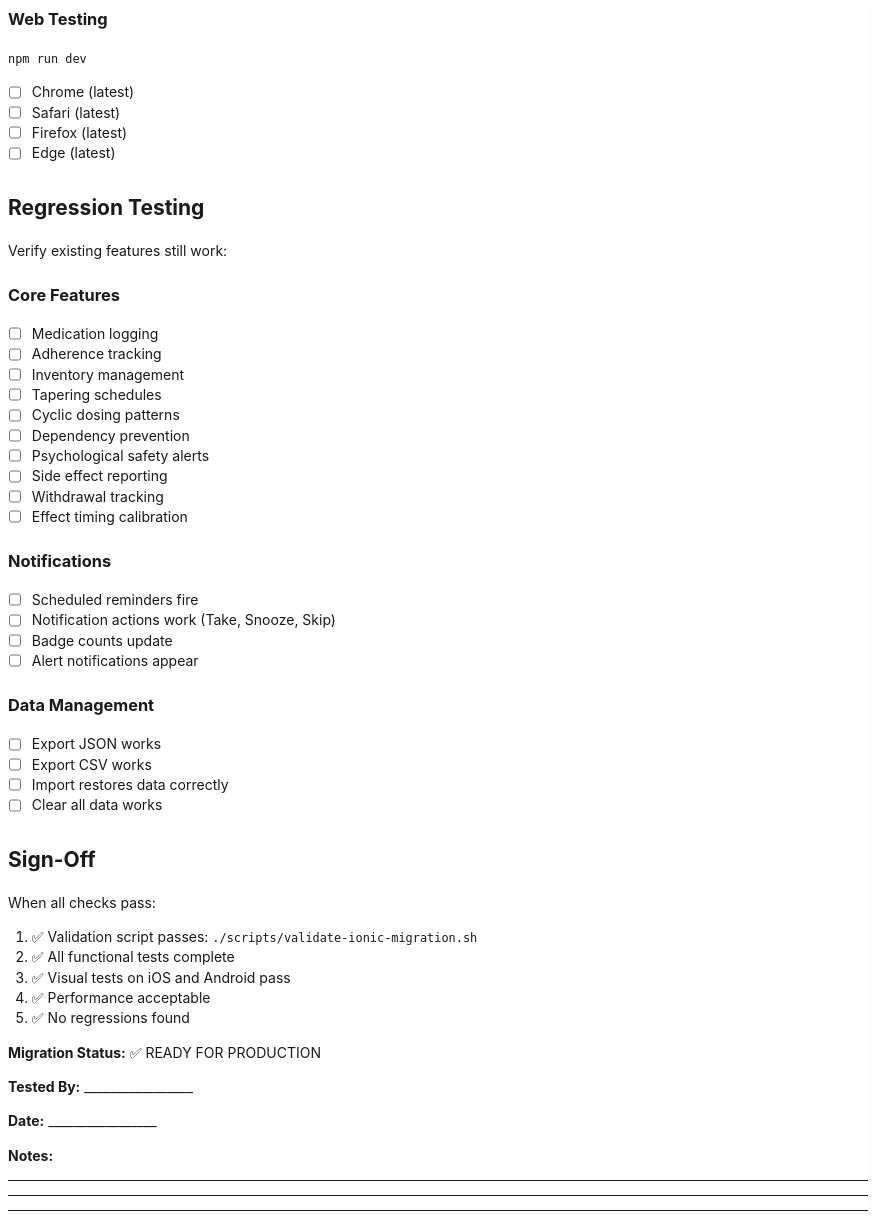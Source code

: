 ### Web Testing
```bash
npm run dev
```
- [ ] Chrome (latest)
- [ ] Safari (latest)
- [ ] Firefox (latest)
- [ ] Edge (latest)

## Regression Testing

Verify existing features still work:

### Core Features
- [ ] Medication logging
- [ ] Adherence tracking
- [ ] Inventory management
- [ ] Tapering schedules
- [ ] Cyclic dosing patterns
- [ ] Dependency prevention
- [ ] Psychological safety alerts
- [ ] Side effect reporting
- [ ] Withdrawal tracking
- [ ] Effect timing calibration

### Notifications
- [ ] Scheduled reminders fire
- [ ] Notification actions work (Take, Snooze, Skip)
- [ ] Badge counts update
- [ ] Alert notifications appear

### Data Management
- [ ] Export JSON works
- [ ] Export CSV works
- [ ] Import restores data correctly
- [ ] Clear all data works

## Sign-Off

When all checks pass:

1. ✅ Validation script passes: `./scripts/validate-ionic-migration.sh`
2. ✅ All functional tests complete
3. ✅ Visual tests on iOS and Android pass
4. ✅ Performance acceptable
5. ✅ No regressions found

**Migration Status:** ✅ READY FOR PRODUCTION

**Tested By:** _________________

**Date:** _________________

**Notes:**
_______________________________________________________________________
_______________________________________________________________________
_______________________________________________________________________

